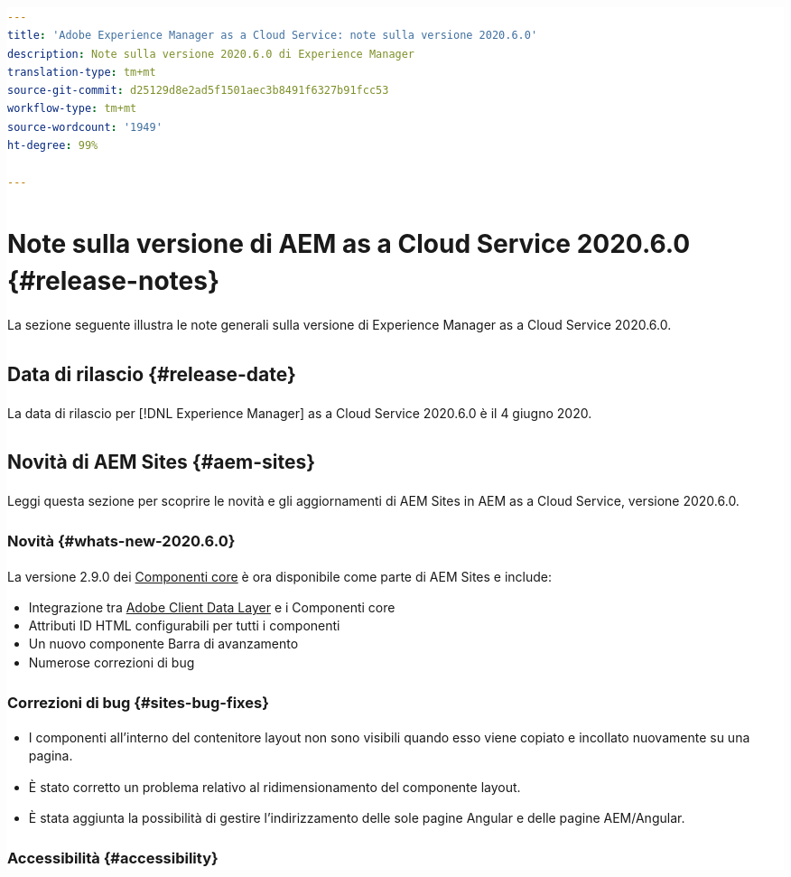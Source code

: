 ```yaml
---
title: 'Adobe Experience Manager as a Cloud Service: note sulla versione 2020.6.0'
description: Note sulla versione 2020.6.0 di Experience Manager
translation-type: tm+mt
source-git-commit: d25129d8e2ad5f1501aec3b8491f6327b91fcc53
workflow-type: tm+mt
source-wordcount: '1949'
ht-degree: 99%

---
```



# Note sulla versione di AEM as a Cloud Service 2020.6.0 {#release-notes}

La sezione seguente illustra le note generali sulla versione di Experience Manager as a Cloud Service 2020.6.0.

## Data di rilascio {#release-date}

La data di rilascio per [!DNL Experience Manager] as a Cloud Service 2020.6.0 è il 4 giugno 2020.

## Novità di AEM Sites {#aem-sites}

Leggi questa sezione per scoprire le novità e gli aggiornamenti di AEM Sites in AEM as a Cloud Service, versione 2020.6.0.

### Novità {#whats-new-2020.6.0}

La versione 2.9.0 dei [Componenti core](https://docs.adobe.com/content/help/it-IT/experience-manager-core-components/using/introduction.html) è ora disponibile come parte di AEM Sites e include:

* Integrazione tra [Adobe Client Data Layer](https://github.com/adobe/adobe-client-data-layer) e i Componenti core
* Attributi ID HTML configurabili per tutti i componenti
* Un nuovo componente Barra di avanzamento
* Numerose correzioni di bug

### Correzioni di bug {#sites-bug-fixes}

* I componenti all’interno del contenitore layout non sono visibili quando esso viene copiato e incollato nuovamente su una pagina.

* È stato corretto un problema relativo al ridimensionamento del componente layout.

* È stata aggiunta la possibilità di gestire l’indirizzamento delle sole pagine Angular e delle pagine AEM/Angular.

### Accessibilità {#accessibility}
